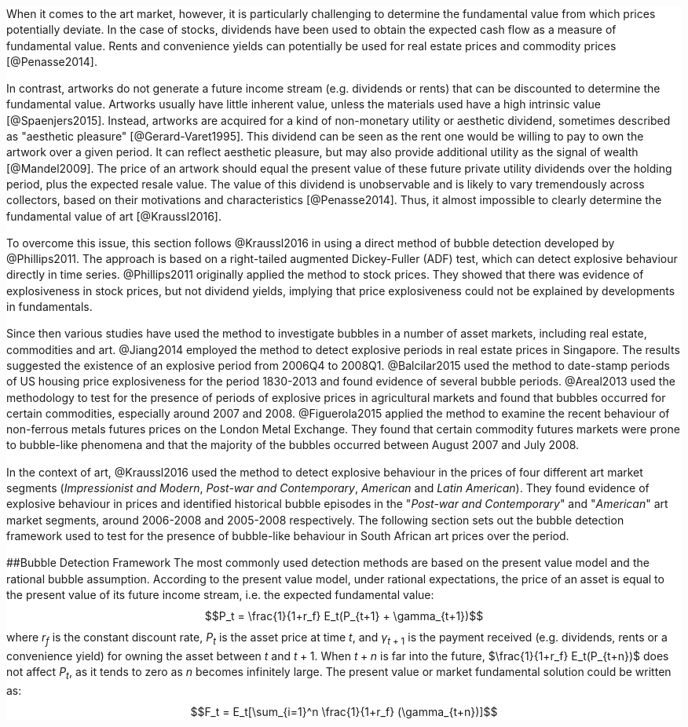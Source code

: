 When it comes to the art market, however, it is particularly challenging to determine the fundamental value from which prices potentially deviate. In the case of stocks, dividends have been used to obtain the expected cash flow as a measure of fundamental value. Rents and convenience yields can potentially be used for real estate prices and commodity prices [@Penasse2014]. 

In contrast, artworks do not generate a future income stream (e.g. dividends or rents) that can be discounted to determine the fundamental value. Artworks usually have little inherent value, unless the materials used have a high intrinsic value [@Spaenjers2015]. Instead, artworks are acquired for a kind of non-monetary utility or aesthetic dividend, sometimes described as "aesthetic pleasure" [@Gerard-Varet1995]. This dividend can be seen as the rent one would be willing to pay to own the artwork over a given period. It can reflect aesthetic pleasure, but may also provide additional utility as the signal of wealth [@Mandel2009]. The price of an artwork should equal the present value of these future private utility dividends over the holding period, plus the expected resale value. The value of this dividend is unobservable and is likely to vary tremendously across collectors, based on their motivations and characteristics [@Penasse2014]. Thus, it almost impossible to clearly determine the fundamental value of art [@Kraussl2016]. 

To overcome this issue, this section follows @Kraussl2016 in using a direct method of bubble detection developed by @Phillips2011. The approach is based on a right-tailed augmented Dickey-Fuller (ADF) test, which can detect explosive behaviour directly in time series. @Phillips2011 originally applied the method to stock prices. They showed that there was evidence of explosiveness in stock prices, but not dividend yields, implying that price explosiveness could not be explained by developments in fundamentals. 

Since then various studies have used the method to investigate bubbles in a number of asset markets, including real estate, commodities and art. @Jiang2014 employed the method to detect explosive periods in real estate prices in Singapore. The results suggested the existence of an explosive period from 2006Q4 to 2008Q1. @Balcilar2015 used the method to date-stamp periods of US housing price explosiveness for the period 1830-2013 and found evidence of several bubble periods. @Areal2013 used the methodology to test for the presence of periods of explosive prices in agricultural markets and found that bubbles occurred for certain commodities, especially around 2007 and 2008. @Figuerola2015 applied the method to examine the recent behaviour of non-ferrous metals futures prices on the London Metal Exchange. They found that certain commodity futures markets were prone to bubble-like phenomena and that the majority of the bubbles occurred between August 2007 and July 2008. 

In the context of art, @Kraussl2016 used the method to detect explosive behaviour in the prices of four different art market segments (*Impressionist and Modern*, *Post-war and Contemporary*, *American* and *Latin American*). They found evidence of explosive behaviour in prices and identified historical bubble episodes in the "*Post-war and Contemporary*" and "*American*" art market segments, around 2006-2008 and 2005-2008 respectively. The following section sets out the bubble detection framework used to test for the presence of bubble-like behaviour in South African art prices over the period.

##Bubble Detection Framework
The most commonly used detection methods are based on the present value model and the rational bubble assumption. According to the present value model, under rational expectations, the price of an asset is equal to the present value of its future income stream, i.e. the expected fundamental value: $$P_t = \frac{1}{1+r_f} E_t(P_{t+1} + \gamma_{t+1})$$ where $r_f$ is the constant discount rate, $P_t$ is the asset price at time $t$, and $\gamma_{t+1}$ is the payment received (e.g. dividends, rents or a convenience yield) for owning the asset between $t$ and $t+1$. When $t+n$ is far into the future, $\frac{1}{1+r_f} E_t(P_{t+n})$ does not affect $P_t$, as it tends to zero as $n$ becomes infinitely large. The present value or market fundamental solution could be written as: $$F_t = E_t[\sum_{i=1}^n \frac{1}{1+r_f} (\gamma_{t+n})]$$ 


[^2]: Auctions account for around half of the art market according to The European Fine Art Fair Art Market Report 2014.
[^3]: The Laspeyres index holds the quantity weights fixed in the base period, while the Paasche index holds the quantity weights fixed at the comparison period.
[^4]: http://propertywheel.co.za/wp-content/uploads/2016/07/HPI-Jun-2016.pdf
[^5]: https://blog.fnb.co.za/2016/07/fnb-property-barometer-house-price-index-jun-2016/
[^6]: http://propertywheel.co.za/wp-content/uploads/2016/05/April-House-Price-Index-Standard-Bank-1.pdf
[^7]: According to Hansen (2009), there are various weighting approaches. If one is interested in the change in the value of the art stock (or a representative portfolio), then a higher weight should be given to price changes in higher-value artworks because of their greater share in the total value of the art stock. On the other hand, if one wishes to measure price changes in the representative artwork, then an equal weighting of observed art price inflation rates would be appropriate. This paper focuses on the pure price changes for a representative artwork, assuming an equal weighting. 
[^8]: According to Triplett (2004), even if the hedonic coefficients are biased it is not necessarily the case that the hedonic index will be biased. It will depend on whether the correlations among included and omitted characteristics in the cross section imply the same correlations in the time series. If cross section correlations and time series correlations are the same, the hedonic index may be unbiased, even though the hedonic coefficients are biased. It is possible that changes in (unobserved) characteristics between two periods move to offset the error in estimating the implicit prices of included variables. The bias therefore becomes an empirical matter, because it is the effect on the price index that matters, not just the effect on the hedonic coefficients.
[^9]: The nature of sample selection bias is different in the approaches. The repeat sales method ignores all information on single sales, so that it may not represent the population. The hedonic method only uses sold items, so that bias may arise from unsold items.
[^10]: While the repeat sales model can be derived as the differenced hedonic model, it can also stand on its own as a primal specification (Guo et al 2014). Baily et al (1963) saw their procedure as a generalisation of the chained matched model methodology applied previously in the construction of real estate price indices.
[^11]: The CAPI is estimated by the author on behalf of Citadel.  
[^12]: These are: 5th Avenue, Ashbeys, Bernardi, Bonhams, Christies, Russell Kaplan, Stephan Welz & Co and Strauss & Co.
[^13]: Truncated regression techniques cannot be performed, as the cut-off points (i.e. the secret reserve prices) are different for each artwork and unknown.
[^14]: The data do not include enough detail to differentiate between medium (e.g. oil) and material (e.g. canvas), or to identify the subject matter or theme of an artwork (e.g. portraits, landscapes, abstract works). A few studies have included dummies to indicate whether an artist was alive. Artworks of artists who are no longer alive are generally thought to be more valuable, as the production has ceased. However, artists who are no longer alive are not able to build on their reputation, which might result in lower sale prices in the long run (Kräussl & Lee 2010). Hence, it is not clear if the variable will be significant. Fedderke & Li (2014) found that the date of death and age of the artist were statistically insignificant for their South African sample. 
[^15]: Such an index will track the geometric mean, rather than the arithmetic mean, of prices over time, because of the log transformation prior to estimation. If it is assumed that the regression residuals are normally distributed in each period, a correction can be made by defining corrected index values as: $I_t =\exp\left[\gamma_t+ 1/2(\sigma_t^2-\sigma_0^2 )\right]*100$, where $\sigma_t^2$ is the estimated variance of the residuals in period t (Renneboog & Spaenjers 2012). In practice this adjustment is often negligible (Hansen 2009), which is also the case in this sample.
[^16]: The diagnostic tests indicate that there might be some problems with the assumptions of normality and homoscedasticity of the residuals. These assumptions are not crucial, however, as only the point estimates of the time dummy coefficients are of interest.
[^17]: Two additional hedonic model extensions were performed as a robustness test: stratified hedonic indices by medium and quantile hedonic indices. The results are very similar to the results reported above.
[^18]: The first few periods of repeat sales estimates are often sensitive when the sample size is small, because of the lack of repeat sales in the first few quarters. In this case very few artworks had been resold in the few three quarters, making the index values very volatile. Indeed there are no true repeat sales in the first three quarters of the sample period. The first three index values were therefore excluded from the comparison. 
[^19]: The spectral density is smoothed using the Daniell window, which amounts to a simple moving average transformation of the periodogram values. 
[^20]: @Phillips2014 suggested a random walk process with an asymptotically negligible drift might be useful for allowing for intermediate cases between a model with no drift and one with a drift term included, i.e. cases where there may be drift in the data but it may not be the dominant component. Such a model may take the following form: $y_t = d T^{-\eta} + \theta y_{t-1} + \epsilon_t$, where $d$, $\eta$ and $\theta$ are constant, $T$ is the sample size, and $\epsilon_t$ is the white noise error term. The deterministic component depends on the sample size T and the localising parameter $\eta$. When $\eta > 0$ the drift term is small relative to the linear trend. The null model becomes a model without drift when $\eta \to \infty$ and a model with drift when $\eta \to 0$. The results may be sensitive to the value of $\eta$, so they recommend reporting the results for a range of values of $\eta$. In this case, different values of $\eta$ produce qualitatively similar results.